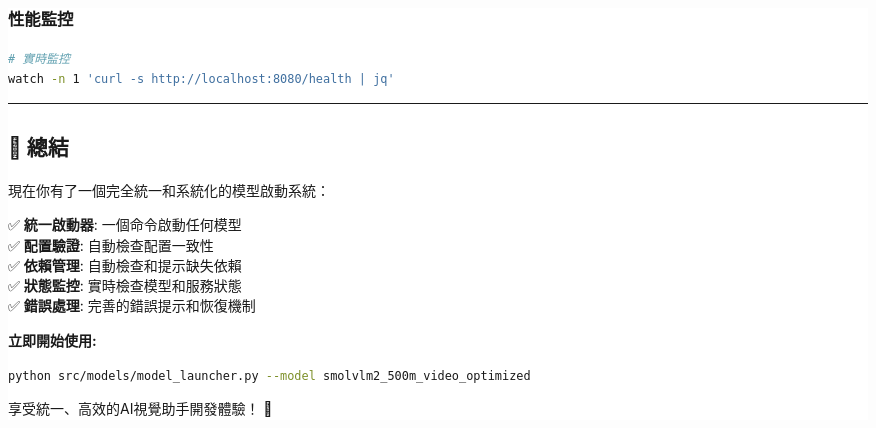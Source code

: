 ### 性能監控
```bash
# 實時監控
watch -n 1 'curl -s http://localhost:8080/health | jq'
```

---

## 🎉 總結

現在你有了一個完全統一和系統化的模型啟動系統：

✅ **統一啟動器**: 一個命令啟動任何模型  
✅ **配置驗證**: 自動檢查配置一致性  
✅ **依賴管理**: 自動檢查和提示缺失依賴  
✅ **狀態監控**: 實時檢查模型和服務狀態  
✅ **錯誤處理**: 完善的錯誤提示和恢復機制  

**立即開始使用:**
```bash
python src/models/model_launcher.py --model smolvlm2_500m_video_optimized
```

享受統一、高效的AI視覺助手開發體驗！ 🚀